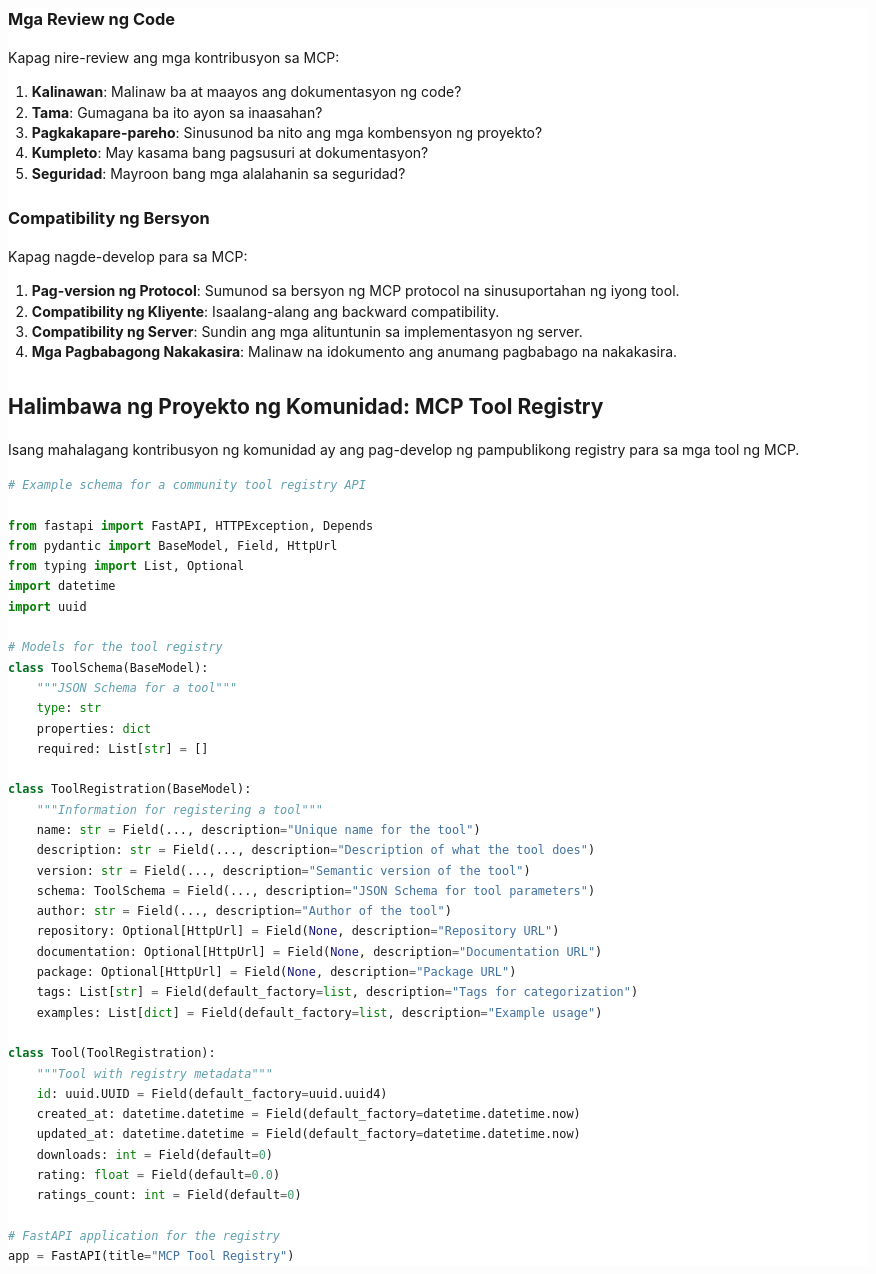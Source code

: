 ### Mga Review ng Code

Kapag nire-review ang mga kontribusyon sa MCP:

1. **Kalinawan**: Malinaw ba at maayos ang dokumentasyon ng code?
2. **Tama**: Gumagana ba ito ayon sa inaasahan?
3. **Pagkakapare-pareho**: Sinusunod ba nito ang mga kombensyon ng proyekto?
4. **Kumpleto**: May kasama bang pagsusuri at dokumentasyon?
5. **Seguridad**: Mayroon bang mga alalahanin sa seguridad?

### Compatibility ng Bersyon

Kapag nagde-develop para sa MCP:

1. **Pag-version ng Protocol**: Sumunod sa bersyon ng MCP protocol na sinusuportahan ng iyong tool.
2. **Compatibility ng Kliyente**: Isaalang-alang ang backward compatibility.
3. **Compatibility ng Server**: Sundin ang mga alituntunin sa implementasyon ng server.
4. **Mga Pagbabagong Nakakasira**: Malinaw na idokumento ang anumang pagbabago na nakakasira.

## Halimbawa ng Proyekto ng Komunidad: MCP Tool Registry

Isang mahalagang kontribusyon ng komunidad ay ang pag-develop ng pampublikong registry para sa mga tool ng MCP.

```python
# Example schema for a community tool registry API

from fastapi import FastAPI, HTTPException, Depends
from pydantic import BaseModel, Field, HttpUrl
from typing import List, Optional
import datetime
import uuid

# Models for the tool registry
class ToolSchema(BaseModel):
    """JSON Schema for a tool"""
    type: str
    properties: dict
    required: List[str] = []

class ToolRegistration(BaseModel):
    """Information for registering a tool"""
    name: str = Field(..., description="Unique name for the tool")
    description: str = Field(..., description="Description of what the tool does")
    version: str = Field(..., description="Semantic version of the tool")
    schema: ToolSchema = Field(..., description="JSON Schema for tool parameters")
    author: str = Field(..., description="Author of the tool")
    repository: Optional[HttpUrl] = Field(None, description="Repository URL")
    documentation: Optional[HttpUrl] = Field(None, description="Documentation URL")
    package: Optional[HttpUrl] = Field(None, description="Package URL")
    tags: List[str] = Field(default_factory=list, description="Tags for categorization")
    examples: List[dict] = Field(default_factory=list, description="Example usage")

class Tool(ToolRegistration):
    """Tool with registry metadata"""
    id: uuid.UUID = Field(default_factory=uuid.uuid4)
    created_at: datetime.datetime = Field(default_factory=datetime.datetime.now)
    updated_at: datetime.datetime = Field(default_factory=datetime.datetime.now)
    downloads: int = Field(default=0)
    rating: float = Field(default=0.0)
    ratings_count: int = Field(default=0)

# FastAPI application for the registry
app = FastAPI(title="MCP Tool Registry")

```